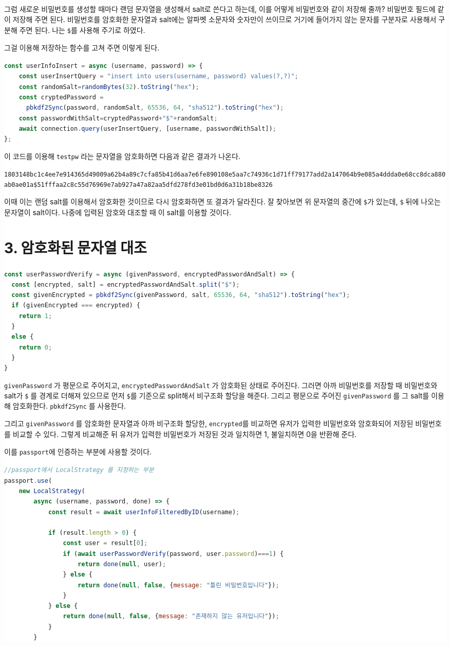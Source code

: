 그럼 새로운 비밀번호를 생성할 때마다 랜덤 문자열을 생성해서 salt로 쓴다고 하는데, 이를 어떻게 비밀번호와 같이 저장해 줄까? 비밀번호 필드에 같이 저장해 주면 된다. 비밀번호를 암호화한 문자열과 salt에는 알파벳 소문자와 숫자만이 쓰이므로 거기에 들어가지 않는 문자를 구분자로 사용해서 구분해 주면 된다. 나는 `$`를 사용해 주기로 하였다.

그걸 이용해 저장하는 함수를 고쳐 주면 이렇게 된다.

```js
const userInfoInsert = async (username, password) => {
    const userInsertQuery = "insert into users(username, password) values(?,?)";
    const randomSalt=randomBytes(32).toString("hex");
    const cryptedPassword =
      pbkdf2Sync(password, randomSalt, 65536, 64, "sha512").toString("hex");
    const passwordWithSalt=cryptedPassword+"$"+randomSalt;
    await connection.query(userInsertQuery, [username, passwordWithSalt]);
};
```

이 코드를 이용해 `testpw` 라는 문자열을 암호화하면 다음과 같은 결과가 나온다.

```
1803148bc1c4ee7e914365d49009a62b4a89c7cfa85b41d6aa7e6fe890108e5aa7c74936c1d71ff79177add2a147064b9e085a4ddda0e68cc8dca880ab0ae01a$51fffaa2c8c55d76969e7ab927a47a82aa5dfd278fd3e01bd0d6a31b18be8326
```

이때 이는 랜덤 salt를 이용해서 암호화한 것이므로 다시 암호화하면 또 결과가 달라진다. 잘 찾아보면 위 문자열의 중간에 `$`가 있는데, `$` 뒤에 나오는 문자열이 salt이다. 나중에 입력된 암호와 대조할 때 이 salt를 이용할 것이다.

# 3. 암호화된 문자열 대조

```js
const userPasswordVerify = async (givenPassword, encryptedPasswordAndSalt) => {
  const [encrypted, salt] = encryptedPasswordAndSalt.split("$");
  const givenEncrypted = pbkdf2Sync(givenPassword, salt, 65536, 64, "sha512").toString("hex");
  if (givenEncrypted === encrypted) {
    return 1;
  }
  else {
    return 0;
  }
}
```

`givenPassword` 가 평문으로 주어지고, `encryptedPasswordAndSalt` 가 암호화된 상태로 주어진다. 그러면 아까 비밀번호를 저장할 때 비밀번호와 salt가 `$` 를 경계로 더해져 있으므로 먼저 `$`를 기준으로 split해서 비구조화 할당을 해준다. 그리고 평문으로 주어진 `givenPassword` 를 그 salt를 이용해 암호화한다. `pbkdf2Sync` 를 사용한다.

그리고 `givenPassword` 를 암호화한 문자열과 아까 비구조화 할당한, `encrypted`를 비교하면 유저가 입력한 비밀번호와 암호화되어 저장된 비밀번호를 비교할 수 있다. 그렇게 비교해준 뒤 유저가 입력한 비밀번호가 저장된 것과 일치하면 1, 불일치하면 0을 반환해 준다.

이를 `passport`에 인증하는 부분에 사용할 것이다.

```js
//passport에서 LocalStrategy 를 지정하는 부분
passport.use(
    new LocalStrategy(
        async (username, password, done) => {
            const result = await userInfoFilteredByID(username);

            if (result.length > 0) {
                const user = result[0];
                if (await userPasswordVerify(password, user.password)===1) {
                    return done(null, user);
                } else {
                    return done(null, false, {message: "틀린 비밀번호입니다"});
                }
            } else {
                return done(null, false, {message: "존재하지 않는 유저입니다"});
            }
        }
```